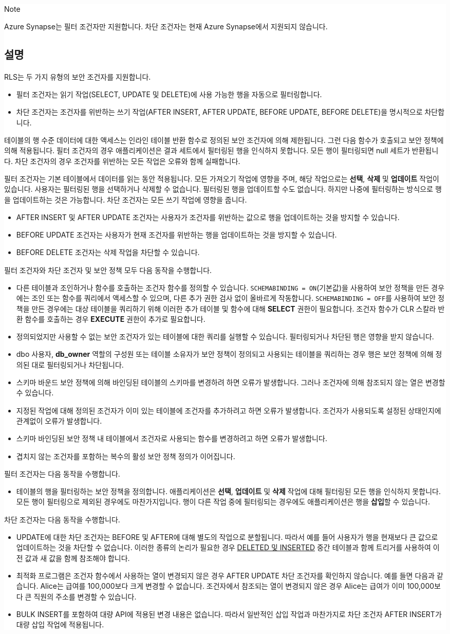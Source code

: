 > [!NOTE]
> Azure Synapse는 필터 조건자만 지원합니다. 차단 조건자는 현재 Azure Synapse에서 지원되지 않습니다.

## <a name="description"></a><a name="Description"></a> 설명

RLS는 두 가지 유형의 보안 조건자를 지원합니다.  
  
- 필터 조건자는 읽기 작업(SELECT, UPDATE 및 DELETE)에 사용 가능한 행을 자동으로 필터링합니다.  
  
- 차단 조건자는 조건자를 위반하는 쓰기 작업(AFTER INSERT, AFTER UPDATE, BEFORE UPDATE, BEFORE DELETE)을 명시적으로 차단합니다.  
  
 테이블의 행 수준 데이터에 대한 액세스는 인라인 테이블 반환 함수로 정의된 보안 조건자에 의해 제한됩니다. 그런 다음 함수가 호출되고 보안 정책에 의해 적용됩니다. 필터 조건자의 경우 애플리케이션은 결과 세트에서 필터링된 행을 인식하지 못합니다. 모든 행이 필터링되면 null 세트가 반환됩니다. 차단 조건자의 경우 조건자를 위반하는 모든 작업은 오류와 함께 실패합니다.  
  
 필터 조건자는 기본 테이블에서 데이터를 읽는 동안 적용됩니다. 모든 가져오기 작업에 영향을 주며, 해당 작업으로는 **선택**, **삭제** 및 **업데이트** 작업이 있습니다. 사용자는 필터링된 행을 선택하거나 삭제할 수 없습니다. 필터링된 행을 업데이트할 수도 없습니다. 하지만 나중에 필터링하는 방식으로 행을 업데이트하는 것은 가능합니다. 차단 조건자는 모든 쓰기 작업에 영향을 줍니다.  
  
- AFTER INSERT 및 AFTER UPDATE 조건자는 사용자가 조건자를 위반하는 값으로 행을 업데이트하는 것을 방지할 수 있습니다.  
  
- BEFORE UPDATE 조건자는 사용자가 현재 조건자를 위반하는 행을 업데이트하는 것을 방지할 수 있습니다.  
  
- BEFORE DELETE 조건자는 삭제 작업을 차단할 수 있습니다.  
  
 필터 조건자와 차단 조건자 및 보안 정책 모두 다음 동작을 수행합니다.  
  
- 다른 테이블과 조인하거나 함수를 호출하는 조건자 함수를 정의할 수 있습니다. `SCHEMABINDING = ON`(기본값)을 사용하여 보안 정책을 만든 경우에는 조인 또는 함수를 쿼리에서 액세스할 수 있으며, 다른 추가 권한 검사 없이 올바르게 작동합니다. `SCHEMABINDING = OFF`를 사용하여 보안 정책을 만든 경우에는 대상 테이블을 쿼리하기 위해 이러한 추가 테이블 및 함수에 대해 **SELECT** 권한이 필요합니다. 조건자 함수가 CLR 스칼라 반환 함수를 호출하는 경우 **EXECUTE** 권한이 추가로 필요합니다.
  
- 정의되었지만 사용할 수 없는 보안 조건자가 있는 테이블에 대한 쿼리를 실행할 수 있습니다. 필터링되거나 차단된 행은 영향을 받지 않습니다.  
  
- dbo 사용자, **db_owner** 역할의 구성원 또는 테이블 소유자가 보안 정책이 정의되고 사용되는 테이블을 쿼리하는 경우 행은 보안 정책에 의해 정의된 대로 필터링되거나 차단됩니다.  
  
- 스키마 바운드 보안 정책에 의해 바인딩된 테이블의 스키마를 변경하려 하면 오류가 발생합니다. 그러나 조건자에 의해 참조되지 않는 열은 변경할 수 있습니다.  
  
- 지정된 작업에 대해 정의된 조건자가 이미 있는 테이블에 조건자를 추가하려고 하면 오류가 발생합니다. 조건자가 사용되도록 설정된 상태인지에 관계없이 오류가 발생합니다.
  
- 스키마 바인딩된 보안 정책 내 테이블에서 조건자로 사용되는 함수를 변경하려고 하면 오류가 발생합니다.  
  
- 겹치지 않는 조건자를 포함하는 복수의 활성 보안 정책 정의가 이어집니다.  
  
 필터 조건자는 다음 동작을 수행합니다.  
  
- 테이블의 행을 필터링하는 보안 정책을 정의합니다. 애플리케이션은 **선택**, **업데이트** 및 **삭제** 작업에 대해 필터링된 모든 행을 인식하지 못합니다. 모든 행이 필터링으로 제외된 경우에도 마찬가지입니다. 행이 다른 작업 중에 필터링되는 경우에도 애플리케이션은 행을 **삽입**할 수 있습니다.  
  
 차단 조건자는 다음 동작을 수행합니다.  
  
- UPDATE에 대한 차단 조건자는 BEFORE 및 AFTER에 대해 별도의 작업으로 분할됩니다. 따라서 예를 들어 사용자가 행을 현재보다 큰 값으로 업데이트하는 것을 차단할 수 없습니다. 이러한 종류의 논리가 필요한 경우 [DELETED 및 INSERTED](../triggers/use-the-inserted-and-deleted-tables.md) 중간 테이블과 함께 트리거를 사용하여 이전 값과 새 값을 함께 참조해야 합니다.  
  
- 최적화 프로그램은 조건자 함수에서 사용하는 열이 변경되지 않은 경우 AFTER UPDATE 차단 조건자를 확인하지 않습니다. 예를 들면 다음과 같습니다. Alice는 급여를 100,000보다 크게 변경할 수 없습니다. 조건자에서 참조되는 열이 변경되지 않은 경우 Alice는 급여가 이미 100,000보다 큰 직원의 주소를 변경할 수 있습니다.  
  
- BULK INSERT를 포함하여 대량 API에 적용된 변경 내용은 없습니다. 따라서 일반적인 삽입 작업과 마찬가지로 차단 조건자 AFTER INSERT가 대량 삽입 작업에 적용됩니다.  
  